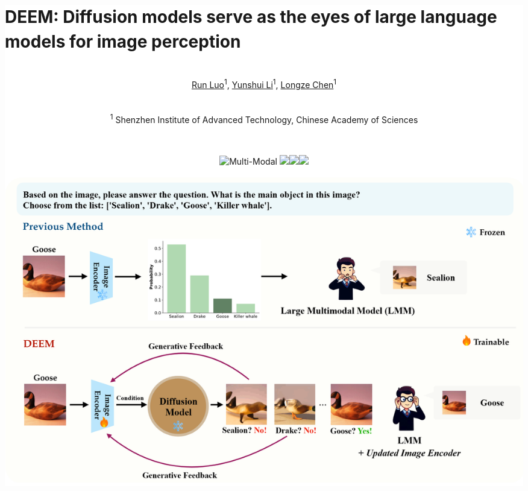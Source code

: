 



# DEEM: Diffusion models serve as the eyes of large language models for image perception

<div align="center">
<br>
<a href="https://scholar.google.com/citations?user=phg8yxoAAAAJ&hl=zh-CN&oi=ao">Run Luo</a><sup><span>1</span></sup>, 
<a href="https://scholar.google.com/citations?user=juR8ZS4AAAAJ&hl=zh-CN">Yunshui Li</a><sup><span>1</span></sup>,
<a href="https://github.com/October2001">Longze Chen</a><sup><span>1</span></sup>
</br>

<br> 

<sup>1</sup> Shenzhen Institute of Advanced Technology, Chinese Academy of Sciences

<br>
<div>
    
![Multi-Modal](https://img.shields.io/badge/Task-Multi--Modal-red) <a href='https://arxiv.org/pdf/2405.15232'><img src='https://img.shields.io/badge/Paper-Arxiv-red'></a><a href='https://huggingface.co/collections/yifanzhang114/slime-665bcb2d0d71762b86fdbd2d'><img src='https://img.shields.io/badge/%F0%9F%A4%97%20Hugging%20Face-Models-blue'></a><a href='https://huggingface.co/datasets/yifanzhang114/SMR'><img src='https://img.shields.io/badge/%F0%9F%A4%97%20Hugging%20Face-Data-green'></a>

<p align="center">
    <img src="document/overall.png" width="100%" height="100%">
</p>
